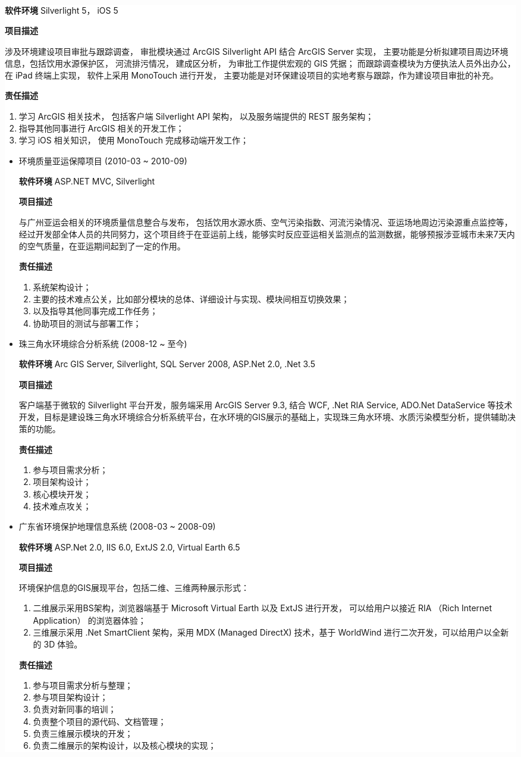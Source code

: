   **软件环境** Silverlight 5， iOS 5  

  **项目描述**

  涉及环境建设项目审批与跟踪调查， 审批模块通过 ArcGIS Silverlight API 结合 ArcGIS Server 实现， 主要功能是分析拟建项目周边环境信息，包括饮用水源保护区， 河流排污情况， 建成区分析， 为审批工作提供宏观的 GIS 凭据； 而跟踪调查模块为方便执法人员外出办公， 在 iPad 终端上实现， 软件上采用 MonoTouch 进行开发， 主要功能是对环保建设项目的实地考察与跟踪，作为建设项目审批的补充。  

  **责任描述**  

  1. 学习 ArcGIS 相关技术， 包括客户端 Silverlight API 架构， 以及服务端提供的 REST 服务架构； 
  2. 指导其他同事进行 ArcGIS 相关的开发工作； 
  3. 学习 iOS 相关知识， 使用 MonoTouch 完成移动端开发工作；

- 环境质量亚运保障项目 (2010-03 ~ 2010-09)

  **软件环境** ASP.NET MVC, Silverlight  

  **项目描述**

  与广州亚运会相关的环境质量信息整合与发布， 包括饮用水源水质、空气污染指数、河流污染情况、亚运场地周边污染源重点监控等， 经过开发部全体人员的共同努力，这个项目终于在亚运前上线，能够实时反应亚运相关监测点的监测数据，能够预报涉亚城市未来7天内的空气质量，在亚运期间起到了一定的作用。  

  **责任描述** 

  1. 系统架构设计；
  2. 主要的技术难点公关，比如部分模块的总体、详细设计与实现、模块间相互切换效果；
  3. 以及指导其他同事完成工作任务；
  4. 协助项目的测试与部署工作；

- 珠三角水环境综合分析系统 (2008-12 ~ 至今)

  **软件环境** Arc GIS Server, Silverlight, SQL Server 2008, ASP.Net 2.0, .Net 3.5  

  **项目描述**

  客户端基于微软的 Silverlight 平台开发，服务端采用 ArcGIS Server 9.3, 结合 WCF,  .Net RIA Service, ADO.Net DataService 等技术开发，目标是建设珠三角水环境综合分析系统平台，在水环境的GIS展示的基础上，实现珠三角水环境、水质污染模型分析，提供辅助决策的功能。  

  **责任描述** 

  1. 参与项目需求分析；
  2. 项目架构设计；
  3. 核心模块开发；
  4. 技术难点攻关；

- 广东省环境保护地理信息系统 (2008-03 ~ 2008-09)

  **软件环境** ASP.Net 2.0, IIS 6.0, ExtJS 2.0, Virtual Earth 6.5  

  **项目描述** 

  环境保护信息的GIS展现平台，包括二维、三维两种展示形式： 

  1. 二维展示采用BS架构，浏览器端基于 Microsoft Virtual Earth 以及 ExtJS 进行开发， 可以给用户以接近 RIA （Rich Internet Application） 的浏览器体验；
  2. 三维展示采用 .Net SmartClient 架构，采用 MDX (Managed DirectX) 技术，基于 WorldWind 进行二次开发，可以给用户以全新的 3D 体验。
  
  **责任描述**

  1. 参与项目需求分析与整理；
  2. 参与项目架构设计；
  3. 负责对新同事的培训；
  4. 负责整个项目的源代码、文档管理；
  5. 负责三维展示模块的开发； 
  6. 负责二维展示的架构设计，以及核心模块的实现；
